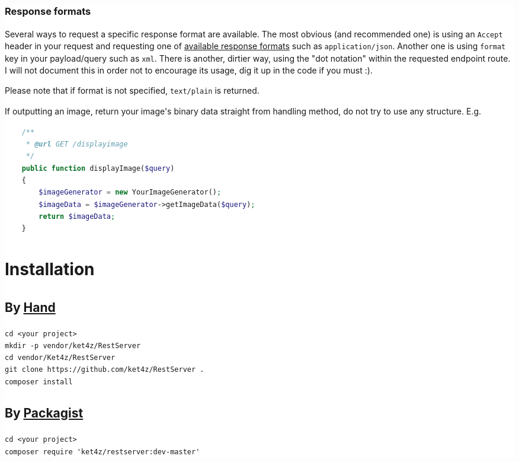 ### Response formats

Several ways to request a specific response format are available. The most obvious (and recommended one) is using an `Accept` header in your request and requesting one of [available response formats](https://github.com/ket4z/RestServer/blob/master/source/Ket4z/RestServer/RestFormat.php) such as `application/json`. Another one is using `format` key in your payload/query such as `xml`. There is another, dirtier way, using the "dot notation" within the requested endpoint route. I will not document this in order not to encourage its usage, dig it up in the code if you must :).      

Please note that if format is not specified, `text/plain` is returned.

If outputting an image, return your image's binary data straight from handling method, do not try to use any structure. E.g.

```php
	/**
	 * @url GET /displayimage
	 */
	public function displayImage($query)
	{
		$imageGenerator = new YourImageGenerator();
		$imageData = $imageGenerator->getImageData($query);
		return $imageData;
	}
```

# Installation

## By [Hand](https://github.com/ket4z/RestServer)

```
cd <your project>
mkdir -p vendor/ket4z/RestServer
cd vendor/Ket4z/RestServer
git clone https://github.com/ket4z/RestServer .
composer install
```

## By [Packagist](https://packagist.org/packages/ket4z/restserver)

```
cd <your project>
composer require 'ket4z/restserver:dev-master'
```

# 
